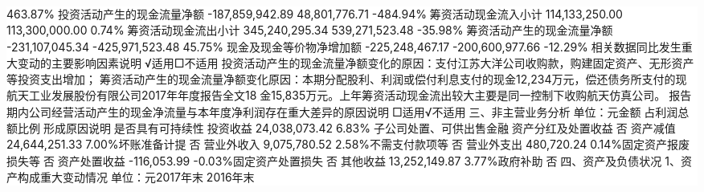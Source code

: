 463.87%
投资活动产生的现金流量净额
-187,859,942.89
48,801,776.71
-484.94%
筹资活动现金流入小计
114,133,250.00
113,300,000.00
0.74%
筹资活动现金流出小计
345,240,295.34
539,271,523.48
-35.98%
筹资活动产生的现金流量净额
-231,107,045.34
-425,971,523.48
45.75%
现金及现金等价物净增加额
-225,248,467.17
-200,600,977.66
-12.29%
相关数据同比发生重大变动的主要影响因素说明
√适用□不适用
投资活动产生的现金流量净额变化的原因：支付江苏大洋公司收购款，购建固定资产、无形资产等投资支出增加；
筹资活动产生的现金流量净额变化原因：本期分配股利、利润或偿付利息支付的现金12,234万元，偿还债务所支付的现
航天工业发展股份有限公司2017年年度报告全文18
金15,835万元。上年筹资活动现金流出较大主要是同一控制下收购航天仿真公司。
报告期内公司经营活动产生的现金净流量与本年度净利润存在重大差异的原因说明
□适用√不适用
三、非主营业务分析
单位：元金额
占利润总额比例
形成原因说明
是否具有可持续性
投资收益
24,038,073.42
6.83%
子公司处置、可供出售金融
资产分红及处置收益
否
资产减值
24,644,251.33
7.00%坏账准备计提
否
营业外收入
9,075,780.52
2.58%不需支付款项等
否
营业外支出
480,720.24
0.14%固定资产报废损失等
否
资产处置收益
-116,053.99
-0.03%固定资产处置损失
否
其他收益
13,252,149.87
3.77%政府补助
否
四、资产及负债状况
1、资产构成重大变动情况
单位：元2017年末
2016年末